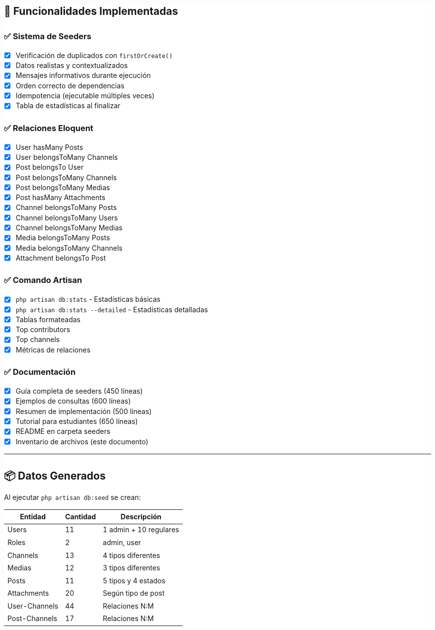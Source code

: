 
## 🎯 Funcionalidades Implementadas

### ✅ Sistema de Seeders
- [x] Verificación de duplicados con `firstOrCreate()`
- [x] Datos realistas y contextualizados
- [x] Mensajes informativos durante ejecución
- [x] Orden correcto de dependencias
- [x] Idempotencia (ejecutable múltiples veces)
- [x] Tabla de estadísticas al finalizar

### ✅ Relaciones Eloquent
- [x] User hasMany Posts
- [x] User belongsToMany Channels
- [x] Post belongsTo User
- [x] Post belongsToMany Channels
- [x] Post belongsToMany Medias
- [x] Post hasMany Attachments
- [x] Channel belongsToMany Posts
- [x] Channel belongsToMany Users
- [x] Channel belongsToMany Medias
- [x] Media belongsToMany Posts
- [x] Media belongsToMany Channels
- [x] Attachment belongsTo Post

### ✅ Comando Artisan
- [x] `php artisan db:stats` - Estadísticas básicas
- [x] `php artisan db:stats --detailed` - Estadísticas detalladas
- [x] Tablas formateadas
- [x] Top contributors
- [x] Top channels
- [x] Métricas de relaciones

### ✅ Documentación
- [x] Guía completa de seeders (450 líneas)
- [x] Ejemplos de consultas (600 líneas)
- [x] Resumen de implementación (500 líneas)
- [x] Tutorial para estudiantes (650 líneas)
- [x] README en carpeta seeders
- [x] Inventario de archivos (este documento)

---

## 📦 Datos Generados

Al ejecutar `php artisan db:seed` se crean:

| Entidad | Cantidad | Descripción |
|---------|----------|-------------|
| Users | 11 | 1 admin + 10 regulares |
| Roles | 2 | admin, user |
| Channels | 13 | 4 tipos diferentes |
| Medias | 12 | 3 tipos diferentes |
| Posts | 11 | 5 tipos y 4 estados |
| Attachments | 20 | Según tipo de post |
| User-Channels | 44 | Relaciones N:M |
| Post-Channels | 17 | Relaciones N:M |